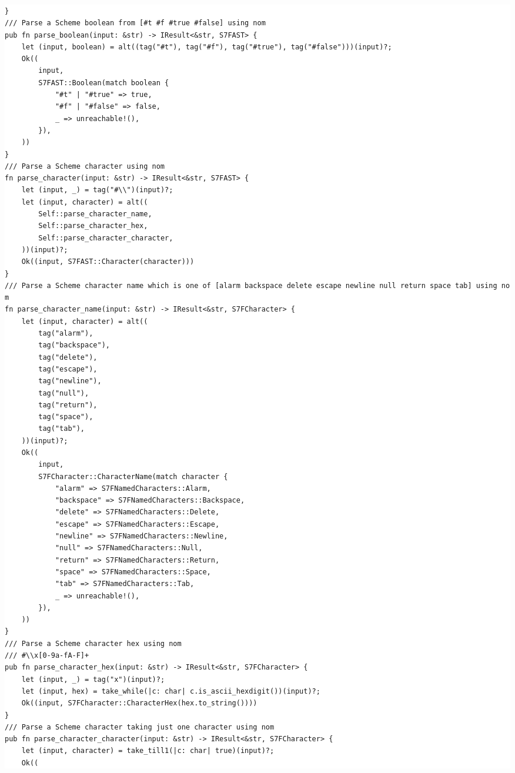     }
    /// Parse a Scheme boolean from [#t #f #true #false] using nom
    pub fn parse_boolean(input: &str) -> IResult<&str, S7FAST> {
        let (input, boolean) = alt((tag("#t"), tag("#f"), tag("#true"), tag("#false")))(input)?;
        Ok((
            input,
            S7FAST::Boolean(match boolean {
                "#t" | "#true" => true,
                "#f" | "#false" => false,
                _ => unreachable!(),
            }),
        ))
    }
    /// Parse a Scheme character using nom
    fn parse_character(input: &str) -> IResult<&str, S7FAST> {
        let (input, _) = tag("#\\")(input)?;
        let (input, character) = alt((
            Self::parse_character_name,
            Self::parse_character_hex,
            Self::parse_character_character,
        ))(input)?;
        Ok((input, S7FAST::Character(character)))
    }
    /// Parse a Scheme character name which is one of [alarm backspace delete escape newline null return space tab] using nom
    fn parse_character_name(input: &str) -> IResult<&str, S7FCharacter> {
        let (input, character) = alt((
            tag("alarm"),
            tag("backspace"),
            tag("delete"),
            tag("escape"),
            tag("newline"),
            tag("null"),
            tag("return"),
            tag("space"),
            tag("tab"),
        ))(input)?;
        Ok((
            input,
            S7FCharacter::CharacterName(match character {
                "alarm" => S7FNamedCharacters::Alarm,
                "backspace" => S7FNamedCharacters::Backspace,
                "delete" => S7FNamedCharacters::Delete,
                "escape" => S7FNamedCharacters::Escape,
                "newline" => S7FNamedCharacters::Newline,
                "null" => S7FNamedCharacters::Null,
                "return" => S7FNamedCharacters::Return,
                "space" => S7FNamedCharacters::Space,
                "tab" => S7FNamedCharacters::Tab,
                _ => unreachable!(),
            }),
        ))
    }
    /// Parse a Scheme character hex using nom
    /// #\\x[0-9a-fA-F]+
    pub fn parse_character_hex(input: &str) -> IResult<&str, S7FCharacter> {
        let (input, _) = tag("x")(input)?;
        let (input, hex) = take_while(|c: char| c.is_ascii_hexdigit())(input)?;
        Ok((input, S7FCharacter::CharacterHex(hex.to_string())))
    }
    /// Parse a Scheme character taking just one character using nom
    pub fn parse_character_character(input: &str) -> IResult<&str, S7FCharacter> {
        let (input, character) = take_till1(|c: char| true)(input)?;
        Ok((